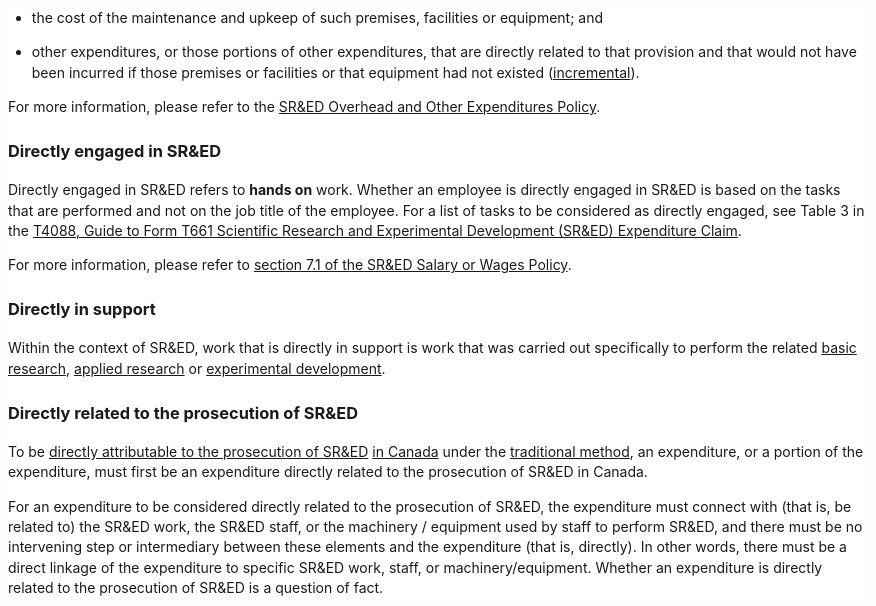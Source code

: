 - the cost of the maintenance and upkeep of such premises, facilities
    or equipment; and

- other expenditures, or those portions of other expenditures, that
    are directly related to that provision and that would not have been
    incurred if those premises or facilities or that equipment had not
    existed
    ([incremental](https://www.canada.ca/en/revenue-agency/services/scientific-research-experimental-development-tax-incentive-program/glossary.html#ncrmntl)).

For more information, please refer to the [SR&ED Overhead and Other
Expenditures
Policy](https://www.canada.ca/en/revenue-agency/services/scientific-research-experimental-development-tax-incentive-program/overhead-other-expenditures-policy.html).

### Directly engaged in SR&ED

Directly engaged in SR&ED refers to **hands on** work. Whether an
employee is directly engaged in SR&ED is based on the tasks that are
performed and not on the job title of the employee. For a list of tasks
to be considered as directly engaged, see Table 3 in the [T4088, Guide
to Form T661 Scientific Research and Experimental Development (SR&ED)
Expenditure
Claim](https://www.canada.ca/en/revenue-agency/services/forms-publications/publications/t4088.html).

For more information, please refer to [section 7.1 of the SR&ED Salary
or Wages
Policy](https://www.canada.ca/en/revenue-agency/services/scientific-research-experimental-development-tax-incentive-program/salary-wages-policy.html#s7_1).

### Directly in support

Within the context of SR&ED, work that is directly in support is work that was carried out specifically to perform the related [basic research](https://www.canada.ca/en/revenue-agency/services/scientific-research-experimental-development-tax-incentive-program/glossary.html#bscrsrch), [applied research](https://www.canada.ca/en/revenue-agency/services/scientific-research-experimental-development-tax-incentive-program/glossary.html#ppldrsrch) or [experimental development](https://www.canada.ca/en/revenue-agency/services/scientific-research-experimental-development-tax-incentive-program/glossary.html#xpdvlpmnt).

### Directly related to the prosecution of SR&ED

To be [directly attributable to the prosecution of SR&ED](https://www.canada.ca/en/revenue-agency/services/scientific-research-experimental-development-tax-incentive-program/glossary.html#prsctn) [in Canada](https://www.canada.ca/en/revenue-agency/services/scientific-research-experimental-development-tax-incentive-program/glossary.html#ncnd) under the [traditional method](https://www.canada.ca/en/revenue-agency/services/scientific-research-experimental-development-tax-incentive-program/glossary.html#tmthd), an expenditure, or a portion of the expenditure, must first be an expenditure directly related to the prosecution of SR&ED in Canada.

For an expenditure to be considered directly related to the prosecution of SR&ED, the expenditure must connect with (that is, be related to) the SR&ED work, the SR&ED staff, or the machinery / equipment used by staff to perform SR&ED, and there must be no intervening step or intermediary between these elements and the expenditure (that is, directly). In other words, there must be a direct linkage of the expenditure to specific SR&ED work, staff, or machinery/equipment. Whether an expenditure is directly related to the prosecution of SR&ED is a question of fact.

